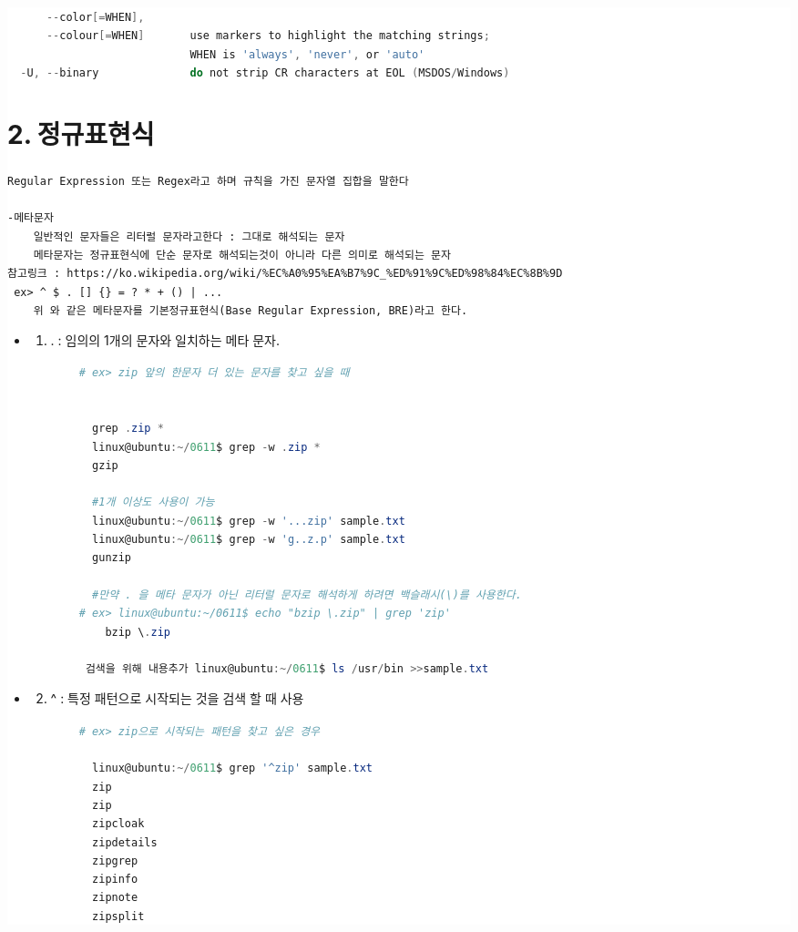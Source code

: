 ```powershell
      --color[=WHEN],
      --colour[=WHEN]       use markers to highlight the matching strings;
                            WHEN is 'always', 'never', or 'auto'
  -U, --binary              do not strip CR characters at EOL (MSDOS/Windows)

```

# 2. 정규표현식
    Regular Expression 또는 Regex라고 하며 규칙을 가진 문자열 집합을 말한다

    -메타문자
        일반적인 문자들은 리터럴 문자라고한다 : 그대로 해석되는 문자
        메타문자는 정규표현식에 단순 문자로 해석되는것이 아니라 다른 의미로 해석되는 문자
    참고링크 : https://ko.wikipedia.org/wiki/%EC%A0%95%EA%B7%9C_%ED%91%9C%ED%98%84%EC%8B%9D
     ex> ^ $ . [] {} = ? * + () | ...
        위 와 같은 메타문자를 기본정규표현식(Base Regular Expression, BRE)라고 한다.
       
- 1.  . : 임의의 1개의 문자와 일치하는 메타 문자.
```powershell
           # ex> zip 앞의 한문자 더 있는 문자를 찾고 싶을 때

  
             grep .zip *
             linux@ubuntu:~/0611$ grep -w .zip *
             gzip

             #1개 이상도 사용이 가능
             linux@ubuntu:~/0611$ grep -w '...zip' sample.txt 
             linux@ubuntu:~/0611$ grep -w 'g..z.p' sample.txt
             gunzip

             #만약 . 을 메타 문자가 아닌 리터럴 문자로 해석하게 하려면 백슬래시(\)를 사용한다.
           # ex> linux@ubuntu:~/0611$ echo "bzip \.zip" | grep 'zip'
               bzip \.zip

            검색을 위해 내용추가 linux@ubuntu:~/0611$ ls /usr/bin >>sample.txt
```

- 2. ^ : 특정 패턴으로 시작되는 것을 검색 할 때 사용

          
```powershell
           # ex> zip으로 시작되는 패턴을 찾고 싶은 경우

             linux@ubuntu:~/0611$ grep '^zip' sample.txt
             zip
             zip
             zipcloak
             zipdetails
             zipgrep
             zipinfo
             zipnote
             zipsplit

```
